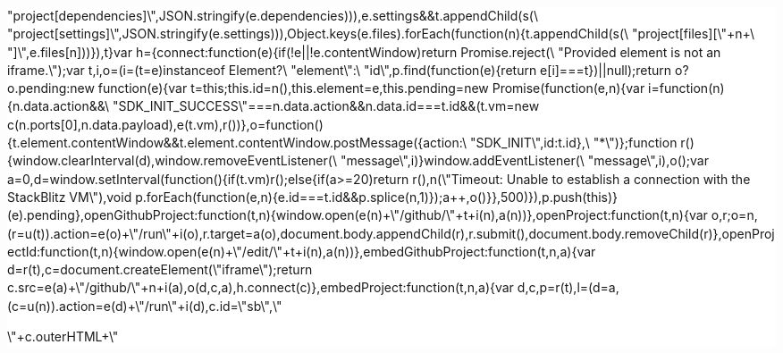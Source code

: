 "project\[dependencies\]\\",JSON.stringify(e.dependencies))),e.settings&&t.appendChild(s(\\ "project\[settings\]\\",JSON.stringify(e.settings))),Object.keys(e.files).forEach(function(n){t.appendChild(s(\\ "project\[files\]\[\\"+n+\\ "\]\\",e.files\[n\]))}),t}var h={connect:function(e){if(!e||!e.contentWindow)return Promise.reject(\\ "Provided element is not an iframe.\\");var t,i,o=(i=(t=e)instanceof Element?\\ "element\\":\\ "id\\",p.find(function(e){return e\[i\]===t})||null);return o?o.pending:new function(e){var t=this;this.id=n(),this.element=e,this.pending=new Promise(function(e,n){var i=function(n){n.data.action&&\\ "SDK\_INIT\_SUCCESS\\"===n.data.action&&n.data.id===t.id&&(t.vm=new c(n.ports\[0\],n.data.payload),e(t.vm),r())},o=function(){t.element.contentWindow&&t.element.contentWindow.postMessage({action:\\ "SDK\_INIT\\",id:t.id},\\ "\*\\")};function r(){window.clearInterval(d),window.removeEventListener(\\ "message\\",i)}window.addEventListener(\\ "message\\",i),o();var a=0,d=window.setInterval(function(){if(t.vm)r();else{if(a&gt;=20)return r(),n(\\"Timeout: Unable to establish a connection with the StackBlitz VM\\"),void p.forEach(function(e,n){e.id===t.id&&p.splice(n,1)});a++,o()}},500)}),p.push(this)}(e).pending},openGithubProject:function(t,n){window.open(e(n)+\\"/github/\\"+t+i(n),a(n))},openProject:function(t,n){var o,r;o=n,(r=u(t)).action=e(o)+\\"/run\\"+i(o),r.target=a(o),document.body.appendChild(r),r.submit(),document.body.removeChild(r)},openProjectId:function(t,n){window.open(e(n)+\\"/edit/\\"+t+i(n),a(n))},embedGithubProject:function(t,n,a){var d=r(t),c=document.createElement(\\"iframe\\");return c.src=e(a)+\\"/github/\\"+n+i(a),o(d,c,a),h.connect(c)},embedProject:function(t,n,a){var d,c,p=r(t),l=(d=a,(c=u(n)).action=e(d)+\\"/run\\"+i(d),c.id=\\"sb\\",\\"

\\"+c.outerHTML+\\"
